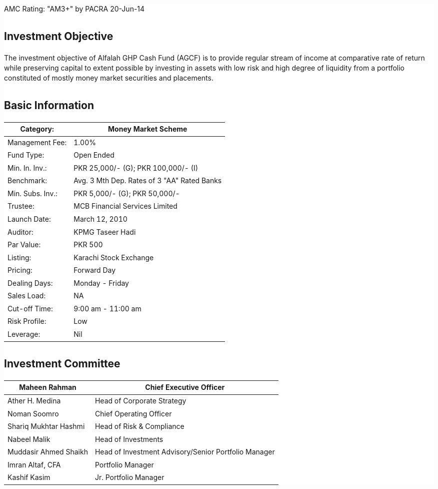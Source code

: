 AMC Rating: "AM3+" by PACRA 20-Jun-14

## Investment Objective

The investment objective of Alfalah GHP Cash Fund (AGCF) is to provide regular stream of income at comparative rate of return while preserving capital to extent possible by investing in assets with low risk and high degree of liquidity from a portfolio constituted of mostly money market securities and placements.

## Basic Information

| Category:        | Money Market Scheme                         |
| ---------------- | ------------------------------------------- |
| Management Fee:  | 1.00%                                       |
| Fund Type:       | Open Ended                                  |
| Min. In. Inv.:   | PKR 25,000/- (G); PKR 100,000/- (I)         |
| Benchmark:       | Avg. 3 Mth Dep. Rates of 3 "AA" Rated Banks |
| Min. Subs. Inv.: | PKR 5,000/- (G); PKR 50,000/-               |
| Trustee:         | MCB Financial Services Limited              |
| Launch Date:     | March 12, 2010                              |
| Auditor:         | KPMG Taseer Hadi                            |
| Par Value:       | PKR 500                                     |
| Listing:         | Karachi Stock Exchange                      |
| Pricing:         | Forward Day                                 |
| Dealing Days:    | Monday - Friday                             |
| Sales Load:      | NA                                          |
| Cut-off Time:    | 9:00 am - 11:00 am                          |
| Risk Profile:    | Low                                         |
| Leverage:        | Nil                                         |

## Investment Committee

| Maheen Rahman         | Chief Executive Officer                              |
| --------------------- | ---------------------------------------------------- |
| Ather H. Medina       | Head of Corporate Strategy                           |
| Noman Soomro          | Chief Operating Officer                              |
| Shariq Mukhtar Hashmi | Head of Risk & Compliance                            |
| Nabeel Malik          | Head of Investments                                  |
| Muddasir Ahmed Shaikh | Head of Investment Advisory/Senior Portfolio Manager |
| Imran Altaf, CFA      | Portfolio Manager                                    |
| Kashif Kasim          | Jr. Portfolio Manager                                |
